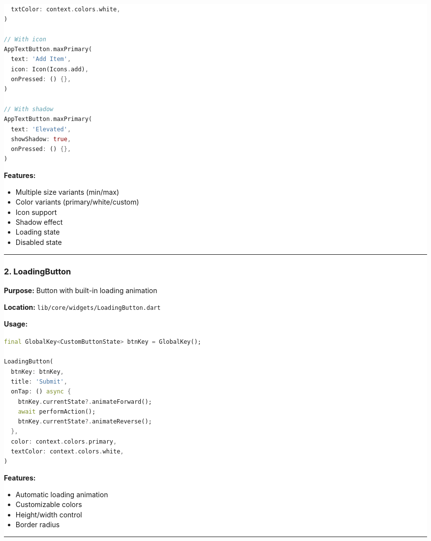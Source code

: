 ```dart
  txtColor: context.colors.white,
)

// With icon
AppTextButton.maxPrimary(
  text: 'Add Item',
  icon: Icon(Icons.add),
  onPressed: () {},
)

// With shadow
AppTextButton.maxPrimary(
  text: 'Elevated',
  showShadow: true,
  onPressed: () {},
)
```

**Features:**
- Multiple size variants (min/max)
- Color variants (primary/white/custom)
- Icon support
- Shadow effect
- Loading state
- Disabled state

---

### **2. LoadingButton**

**Purpose:** Button with built-in loading animation

**Location:** `lib/core/widgets/LoadingButton.dart`

**Usage:**

```dart
final GlobalKey<CustomButtonState> btnKey = GlobalKey();

LoadingButton(
  btnKey: btnKey,
  title: 'Submit',
  onTap: () async {
    btnKey.currentState?.animateForward();
    await performAction();
    btnKey.currentState?.animateReverse();
  },
  color: context.colors.primary,
  textColor: context.colors.white,
)
```

**Features:**
- Automatic loading animation
- Customizable colors
- Height/width control
- Border radius

---